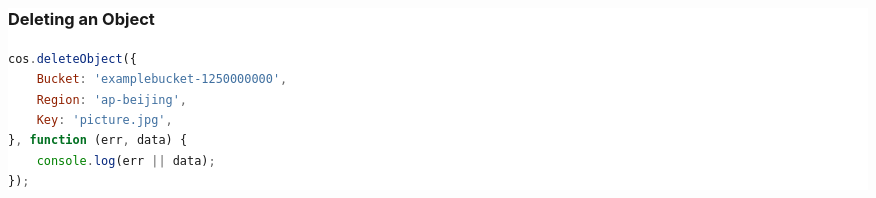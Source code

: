 ### Deleting an Object

```js
cos.deleteObject({
    Bucket: 'examplebucket-1250000000',
    Region: 'ap-beijing',
    Key: 'picture.jpg',
}, function (err, data) {
    console.log(err || data);
});
```
